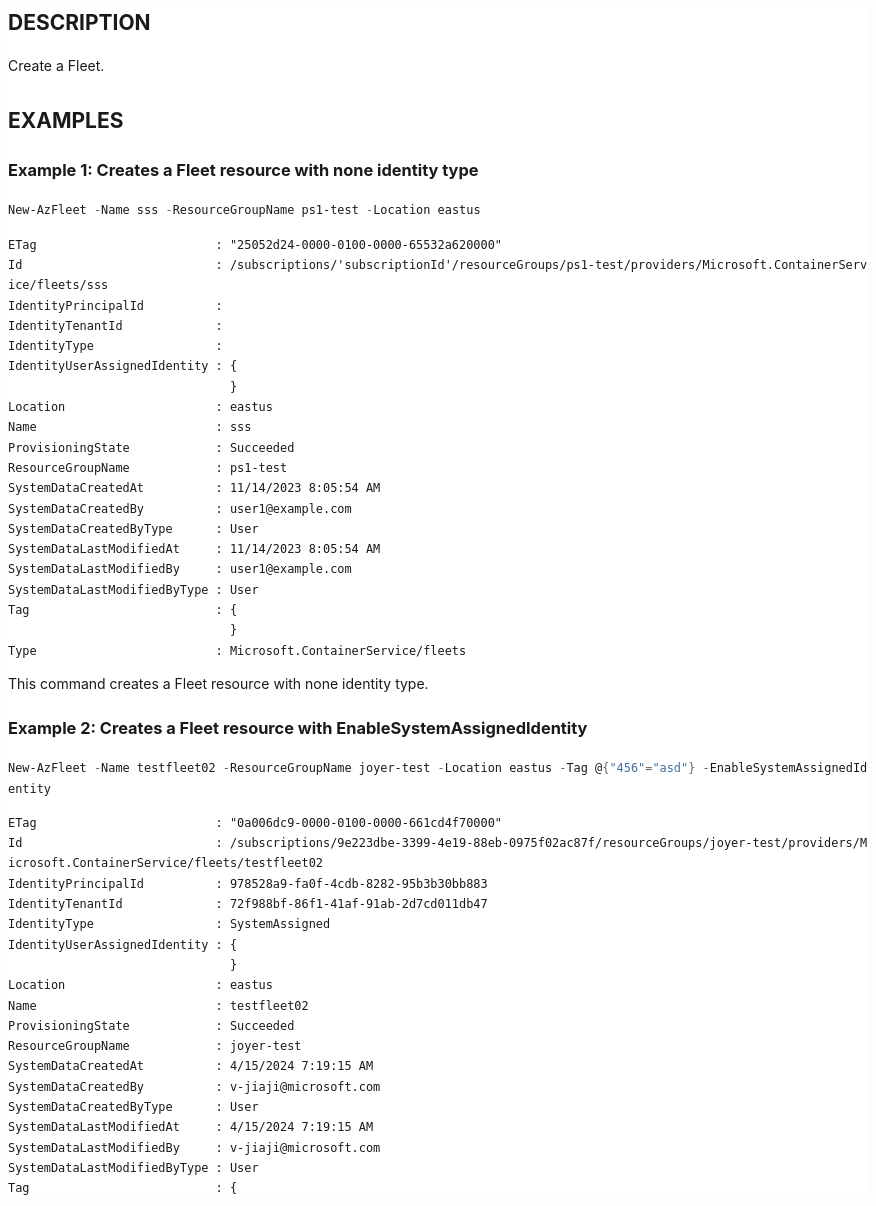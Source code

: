 ## DESCRIPTION
Create a Fleet.

## EXAMPLES

### Example 1: Creates a Fleet resource with none identity type
```powershell
New-AzFleet -Name sss -ResourceGroupName ps1-test -Location eastus
```

```output
ETag                         : "25052d24-0000-0100-0000-65532a620000"
Id                           : /subscriptions/'subscriptionId'/resourceGroups/ps1-test/providers/Microsoft.ContainerService/fleets/sss
IdentityPrincipalId          : 
IdentityTenantId             : 
IdentityType                 : 
IdentityUserAssignedIdentity : {
                               }
Location                     : eastus
Name                         : sss
ProvisioningState            : Succeeded
ResourceGroupName            : ps1-test
SystemDataCreatedAt          : 11/14/2023 8:05:54 AM
SystemDataCreatedBy          : user1@example.com
SystemDataCreatedByType      : User
SystemDataLastModifiedAt     : 11/14/2023 8:05:54 AM
SystemDataLastModifiedBy     : user1@example.com
SystemDataLastModifiedByType : User
Tag                          : {
                               }
Type                         : Microsoft.ContainerService/fleets
```

This command creates a Fleet resource with none identity type.

### Example 2: Creates a Fleet resource with EnableSystemAssignedIdentity
```powershell
New-AzFleet -Name testfleet02 -ResourceGroupName joyer-test -Location eastus -Tag @{"456"="asd"} -EnableSystemAssignedIdentity
```

```output
ETag                         : "0a006dc9-0000-0100-0000-661cd4f70000"
Id                           : /subscriptions/9e223dbe-3399-4e19-88eb-0975f02ac87f/resourceGroups/joyer-test/providers/Microsoft.ContainerService/fleets/testfleet02
IdentityPrincipalId          : 978528a9-fa0f-4cdb-8282-95b3b30bb883
IdentityTenantId             : 72f988bf-86f1-41af-91ab-2d7cd011db47
IdentityType                 : SystemAssigned
IdentityUserAssignedIdentity : {
                               }
Location                     : eastus
Name                         : testfleet02
ProvisioningState            : Succeeded
ResourceGroupName            : joyer-test
SystemDataCreatedAt          : 4/15/2024 7:19:15 AM
SystemDataCreatedBy          : v-jiaji@microsoft.com
SystemDataCreatedByType      : User
SystemDataLastModifiedAt     : 4/15/2024 7:19:15 AM
SystemDataLastModifiedBy     : v-jiaji@microsoft.com
SystemDataLastModifiedByType : User
Tag                          : {
```